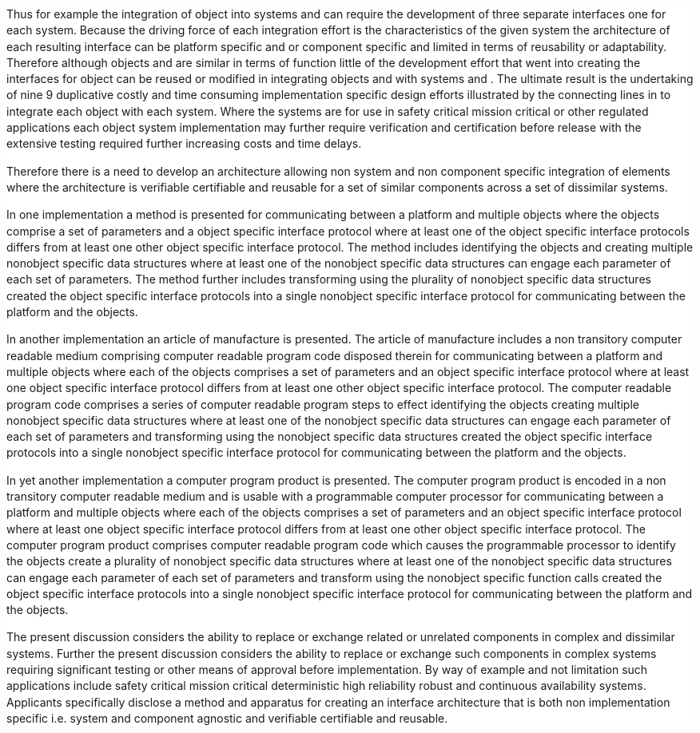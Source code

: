Thus for example the integration of object into systems and can require the development of three separate interfaces one for each system. Because the driving force of each integration effort is the characteristics of the given system the architecture of each resulting interface can be platform specific and or component specific and limited in terms of reusability or adaptability. Therefore although objects and are similar in terms of function little of the development effort that went into creating the interfaces for object can be reused or modified in integrating objects and with systems and . The ultimate result is the undertaking of nine 9 duplicative costly and time consuming implementation specific design efforts illustrated by the connecting lines in to integrate each object with each system. Where the systems are for use in safety critical mission critical or other regulated applications each object system implementation may further require verification and certification before release with the extensive testing required further increasing costs and time delays.

Therefore there is a need to develop an architecture allowing non system and non component specific integration of elements where the architecture is verifiable certifiable and reusable for a set of similar components across a set of dissimilar systems.

In one implementation a method is presented for communicating between a platform and multiple objects where the objects comprise a set of parameters and a object specific interface protocol where at least one of the object specific interface protocols differs from at least one other object specific interface protocol. The method includes identifying the objects and creating multiple nonobject specific data structures where at least one of the nonobject specific data structures can engage each parameter of each set of parameters. The method further includes transforming using the plurality of nonobject specific data structures created the object specific interface protocols into a single nonobject specific interface protocol for communicating between the platform and the objects.

In another implementation an article of manufacture is presented. The article of manufacture includes a non transitory computer readable medium comprising computer readable program code disposed therein for communicating between a platform and multiple objects where each of the objects comprises a set of parameters and an object specific interface protocol where at least one object specific interface protocol differs from at least one other object specific interface protocol. The computer readable program code comprises a series of computer readable program steps to effect identifying the objects creating multiple nonobject specific data structures where at least one of the nonobject specific data structures can engage each parameter of each set of parameters and transforming using the nonobject specific data structures created the object specific interface protocols into a single nonobject specific interface protocol for communicating between the platform and the objects.

In yet another implementation a computer program product is presented. The computer program product is encoded in a non transitory computer readable medium and is usable with a programmable computer processor for communicating between a platform and multiple objects where each of the objects comprises a set of parameters and an object specific interface protocol where at least one object specific interface protocol differs from at least one other object specific interface protocol. The computer program product comprises computer readable program code which causes the programmable processor to identify the objects create a plurality of nonobject specific data structures where at least one of the nonobject specific data structures can engage each parameter of each set of parameters and transform using the nonobject specific function calls created the object specific interface protocols into a single nonobject specific interface protocol for communicating between the platform and the objects.

The present discussion considers the ability to replace or exchange related or unrelated components in complex and dissimilar systems. Further the present discussion considers the ability to replace or exchange such components in complex systems requiring significant testing or other means of approval before implementation. By way of example and not limitation such applications include safety critical mission critical deterministic high reliability robust and continuous availability systems. Applicants specifically disclose a method and apparatus for creating an interface architecture that is both non implementation specific i.e. system and component agnostic and verifiable certifiable and reusable.
